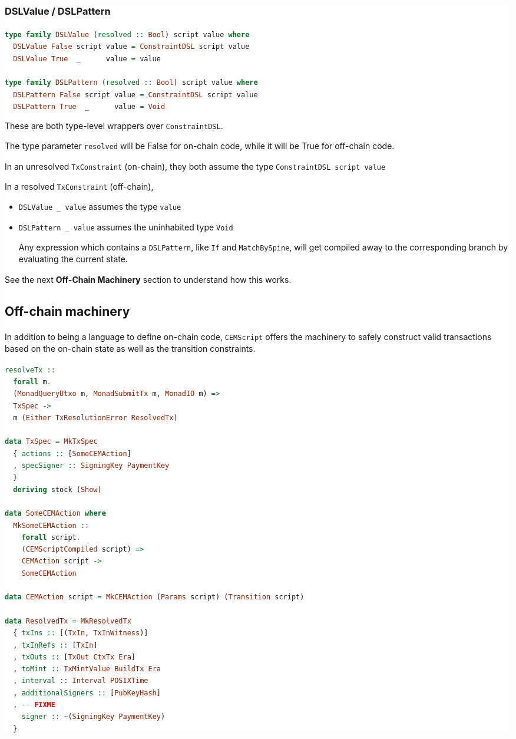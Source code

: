 ### DSLValue / DSLPattern

```haskell
type family DSLValue (resolved :: Bool) script value where
  DSLValue False script value = ConstraintDSL script value
  DSLValue True  _      value = value

type family DSLPattern (resolved :: Bool) script value where
  DSLPattern False script value = ConstraintDSL script value
  DSLPattern True  _      value = Void
```

These are both type-level wrappers over `ConstraintDSL`.

The type parameter `resolved` will be False for on-chain code, while it will be True for off-chain code.

In an unresolved `TxConstraint` (on-chain), they both assume the type `ConstraintDSL script value`

In a resolved `TxConstraint` (off-chain),

- `DSLValue _ value` assumes the type `value`
- `DSLPattern _ value` assumes the uninhabited type `Void`

    Any expression which contains a `DSLPattern`, like `If` and `MatchBySpine`, will get compiled away to the corresponding branch by evaluating the current state.

See the next **Off-Chain Machinery** section to understand how this works.

## Off-chain machinery

In addition to being a language to define on-chain code,
`CEMScript` offers the machinery to safely construct valid transactions
based on the on-chain state as well as the transition constraints.

```haskell
resolveTx ::
  forall m.
  (MonadQueryUtxo m, MonadSubmitTx m, MonadIO m) =>
  TxSpec ->
  m (Either TxResolutionError ResolvedTx)

data TxSpec = MkTxSpec
  { actions :: [SomeCEMAction]
  , specSigner :: SigningKey PaymentKey
  }
  deriving stock (Show)

data SomeCEMAction where
  MkSomeCEMAction ::
    forall script.
    (CEMScriptCompiled script) =>
    CEMAction script ->
    SomeCEMAction

data CEMAction script = MkCEMAction (Params script) (Transition script)

data ResolvedTx = MkResolvedTx
  { txIns :: [(TxIn, TxInWitness)]
  , txInRefs :: [TxIn]
  , txOuts :: [TxOut CtxTx Era]
  , toMint :: TxMintValue BuildTx Era
  , interval :: Interval POSIXTime
  , additionalSigners :: [PubKeyHash]
  , -- FIXME
    signer :: ~(SigningKey PaymentKey)
  }
```